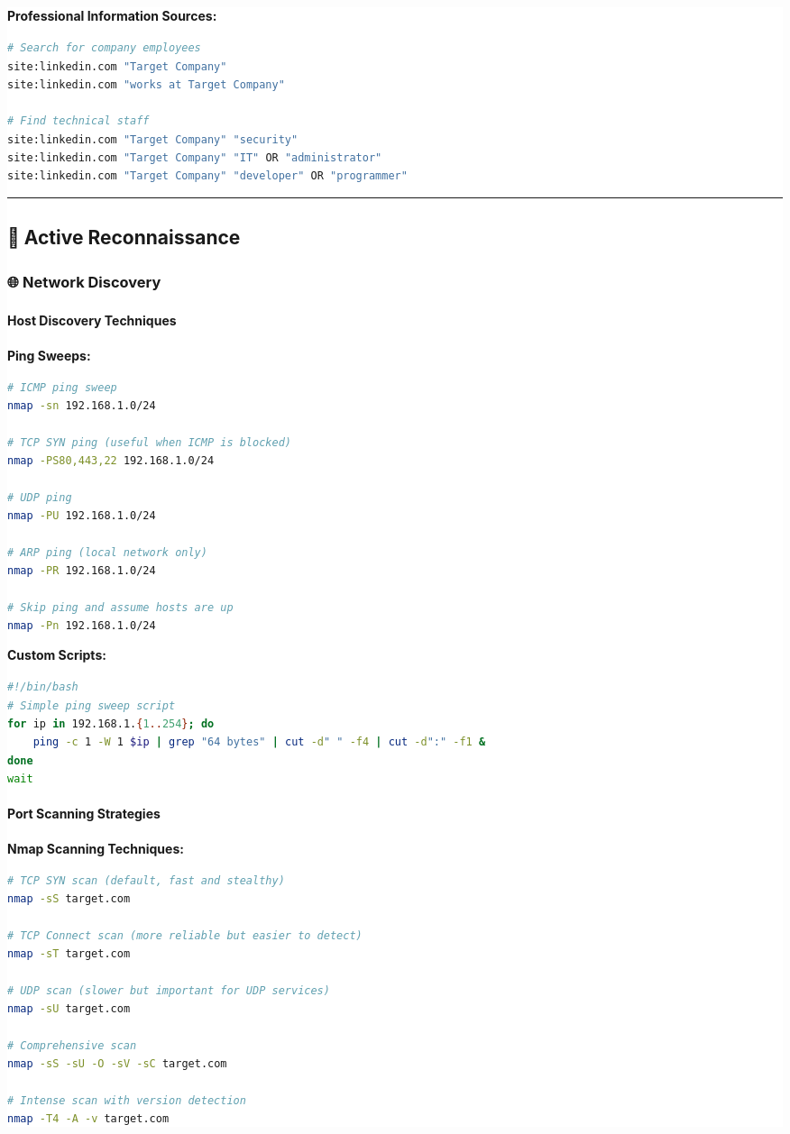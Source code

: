 **Professional Information Sources:**
```bash
# Search for company employees
site:linkedin.com "Target Company"
site:linkedin.com "works at Target Company"

# Find technical staff
site:linkedin.com "Target Company" "security"
site:linkedin.com "Target Company" "IT" OR "administrator"
site:linkedin.com "Target Company" "developer" OR "programmer"
```

---

## 🎯 Active Reconnaissance

### 🌐 Network Discovery

#### **Host Discovery Techniques**

**Ping Sweeps:**
```bash
# ICMP ping sweep
nmap -sn 192.168.1.0/24

# TCP SYN ping (useful when ICMP is blocked)
nmap -PS80,443,22 192.168.1.0/24

# UDP ping
nmap -PU 192.168.1.0/24

# ARP ping (local network only)
nmap -PR 192.168.1.0/24

# Skip ping and assume hosts are up
nmap -Pn 192.168.1.0/24
```

**Custom Scripts:**
```bash
#!/bin/bash
# Simple ping sweep script
for ip in 192.168.1.{1..254}; do
    ping -c 1 -W 1 $ip | grep "64 bytes" | cut -d" " -f4 | cut -d":" -f1 &
done
wait
```

#### **Port Scanning Strategies**

**Nmap Scanning Techniques:**
```bash
# TCP SYN scan (default, fast and stealthy)
nmap -sS target.com

# TCP Connect scan (more reliable but easier to detect)
nmap -sT target.com

# UDP scan (slower but important for UDP services)
nmap -sU target.com

# Comprehensive scan
nmap -sS -sU -O -sV -sC target.com

# Intense scan with version detection
nmap -T4 -A -v target.com
```